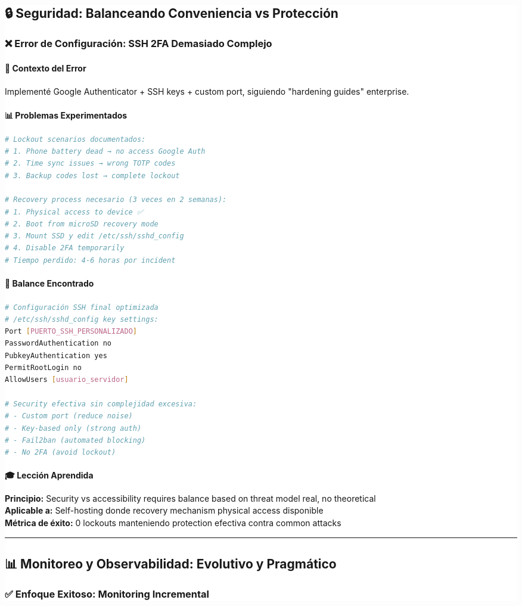 ## 🔒 **Seguridad: Balanceando Conveniencia vs Protección**

### **❌ Error de Configuración: SSH 2FA Demasiado Complejo**

#### **🎯 Contexto del Error**
Implementé Google Authenticator + SSH keys + custom port, siguiendo "hardening guides" enterprise.

#### **📊 Problemas Experimentados**
```bash
# Lockout scenarios documentados:
# 1. Phone battery dead → no access Google Auth
# 2. Time sync issues → wrong TOTP codes
# 3. Backup codes lost → complete lockout

# Recovery process necesario (3 veces en 2 semanas):
# 1. Physical access to device ✅
# 2. Boot from microSD recovery mode
# 3. Mount SSD y edit /etc/ssh/sshd_config
# 4. Disable 2FA temporarily
# Tiempo perdido: 4-6 horas por incident
```

#### **🔧 Balance Encontrado**
```bash
# Configuración SSH final optimizada
# /etc/ssh/sshd_config key settings:
Port [PUERTO_SSH_PERSONALIZADO]
PasswordAuthentication no
PubkeyAuthentication yes
PermitRootLogin no
AllowUsers [usuario_servidor]

# Security efectiva sin complejidad excesiva:
# - Custom port (reduce noise)
# - Key-based only (strong auth)
# - Fail2ban (automated blocking)
# - No 2FA (avoid lockout)
```

#### **🎓 Lección Aprendida**
**Principio:** Security vs accessibility requires balance based on threat model real, no theoretical  
**Aplicable a:** Self-hosting donde recovery mechanism physical access disponible  
**Métrica de éxito:** 0 lockouts manteniendo protection efectiva contra common attacks

---

## 📊 **Monitoreo y Observabilidad: Evolutivo y Pragmático**

### **✅ Enfoque Exitoso: Monitoring Incremental**
